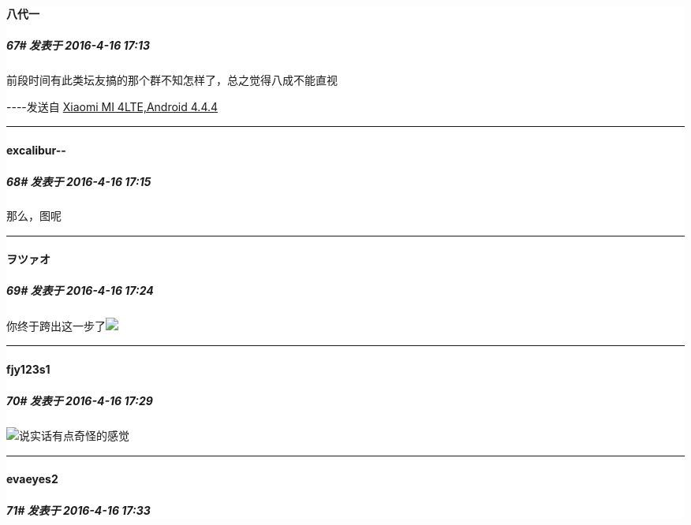 ####  八代一  
##### 67#       发表于 2016-4-16 17:13




前段时间有此类坛友搞的那个群不知怎样了，总之觉得八成不能直视


----发送自 [Xiaomi MI 4LTE,Android 4.4.4](http://stage1.5j4m.com/?1.17)







*****

####  excalibur--  
##### 68#       发表于 2016-4-16 17:15




那么，图呢







*****

####  ヲツァオ  
##### 69#       发表于 2016-4-16 17:24




你终于跨出这一步了<img src="https://static.saraba1st.com/image/smiley/zdl/157.gif" referrerpolicy="no-referrer">







*****

####  fjy123s1  
##### 70#       发表于 2016-4-16 17:29



<img src="https://static.saraba1st.com/image/smiley/face/91.gif" referrerpolicy="no-referrer">说实话有点奇怪的感觉







*****

####  evaeyes2  
##### 71#       发表于 2016-4-16 17:33
